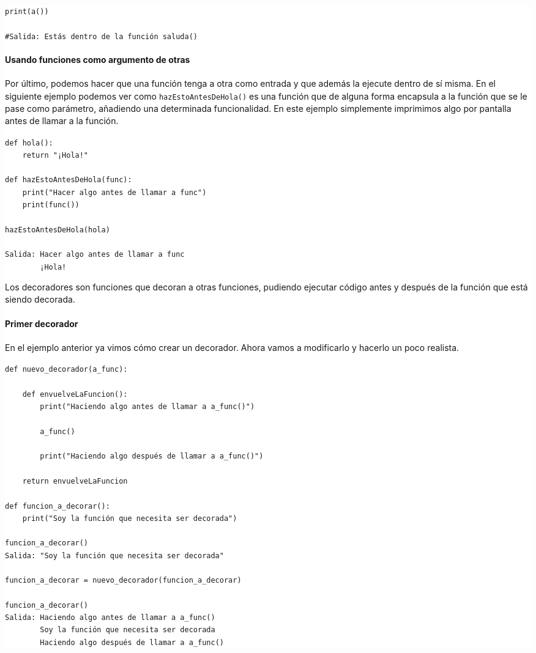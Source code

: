 
````
print(a())

#Salida: Estás dentro de la función saluda()
````

#### Usando funciones como argumento de otras

Por último, podemos hacer que una función tenga a otra como entrada y que además la ejecute dentro de sí misma. En el siguiente ejemplo podemos ver como ``hazEstoAntesDeHola()`` es una función que de alguna forma encapsula a la función que se le pase como parámetro, añadiendo una determinada funcionalidad. En este ejemplo simplemente imprimimos algo por pantalla antes de llamar a la función.

````
def hola():
    return "¡Hola!"

def hazEstoAntesDeHola(func):
    print("Hacer algo antes de llamar a func")
    print(func())

hazEstoAntesDeHola(hola)

Salida: Hacer algo antes de llamar a func
        ¡Hola!
````

Los decoradores son funciones que decoran a otras funciones, pudiendo ejecutar código antes y después de la función que está siendo decorada.

#### Primer decorador
En el ejemplo anterior ya vimos cómo crear un decorador. Ahora vamos a modificarlo y hacerlo un poco realista.

````
def nuevo_decorador(a_func):

    def envuelveLaFuncion():
        print("Haciendo algo antes de llamar a a_func()")

        a_func()

        print("Haciendo algo después de llamar a a_func()")

    return envuelveLaFuncion

def funcion_a_decorar():
    print("Soy la función que necesita ser decorada")

funcion_a_decorar()
Salida: "Soy la función que necesita ser decorada"

funcion_a_decorar = nuevo_decorador(funcion_a_decorar)

funcion_a_decorar()
Salida: Haciendo algo antes de llamar a a_func()
        Soy la función que necesita ser decorada
        Haciendo algo después de llamar a a_func()
````

